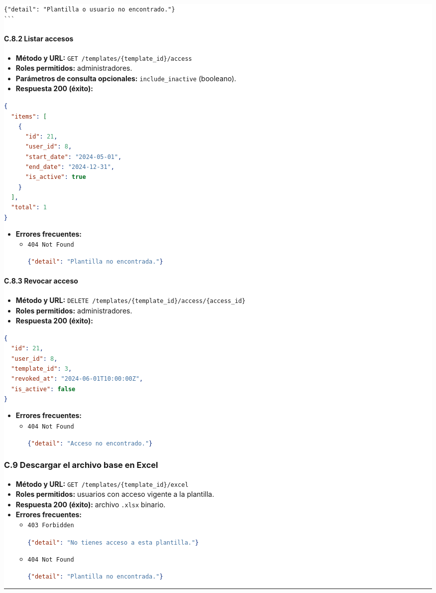     {"detail": "Plantilla o usuario no encontrado."}
    ```

#### C.8.2 Listar accesos
- **Método y URL:** `GET /templates/{template_id}/access`
- **Roles permitidos:** administradores.
- **Parámetros de consulta opcionales:** `include_inactive` (booleano).
- **Respuesta 200 (éxito):**
```json
{
  "items": [
    {
      "id": 21,
      "user_id": 8,
      "start_date": "2024-05-01",
      "end_date": "2024-12-31",
      "is_active": true
    }
  ],
  "total": 1
}
```
- **Errores frecuentes:**
  - `404 Not Found`
    ```json
    {"detail": "Plantilla no encontrada."}
    ```

#### C.8.3 Revocar acceso
- **Método y URL:** `DELETE /templates/{template_id}/access/{access_id}`
- **Roles permitidos:** administradores.
- **Respuesta 200 (éxito):**
```json
{
  "id": 21,
  "user_id": 8,
  "template_id": 3,
  "revoked_at": "2024-06-01T10:00:00Z",
  "is_active": false
}
```
- **Errores frecuentes:**
  - `404 Not Found`
    ```json
    {"detail": "Acceso no encontrado."}
    ```

### C.9 Descargar el archivo base en Excel
- **Método y URL:** `GET /templates/{template_id}/excel`
- **Roles permitidos:** usuarios con acceso vigente a la plantilla.
- **Respuesta 200 (éxito):** archivo `.xlsx` binario.
- **Errores frecuentes:**
  - `403 Forbidden`
    ```json
    {"detail": "No tienes acceso a esta plantilla."}
    ```
  - `404 Not Found`
    ```json
    {"detail": "Plantilla no encontrada."}
    ```

---